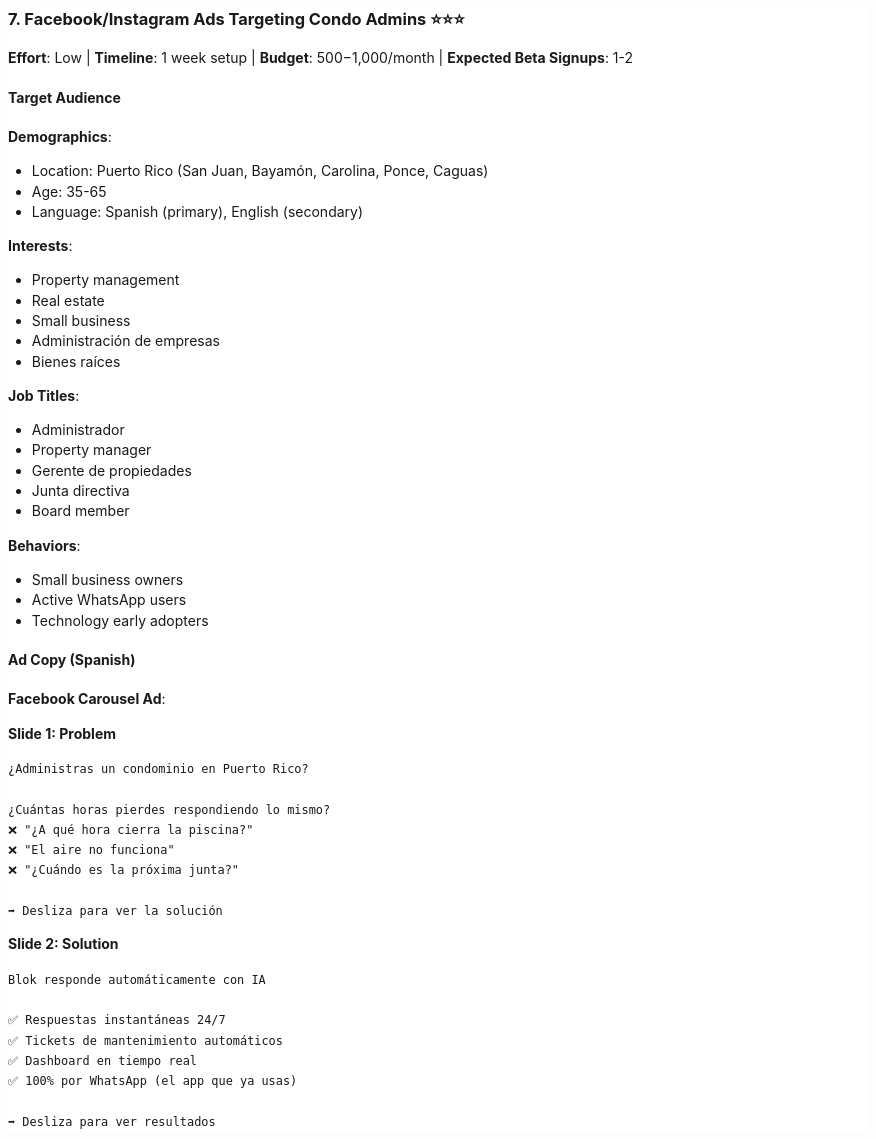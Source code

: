 
### 7. Facebook/Instagram Ads Targeting Condo Admins ⭐⭐⭐

**Effort**: Low | **Timeline**: 1 week setup | **Budget**: $500-$1,000/month | **Expected Beta Signups**: 1-2

#### Target Audience

**Demographics**:
- Location: Puerto Rico (San Juan, Bayamón, Carolina, Ponce, Caguas)
- Age: 35-65
- Language: Spanish (primary), English (secondary)

**Interests**:
- Property management
- Real estate
- Small business
- Administración de empresas
- Bienes raíces

**Job Titles**:
- Administrador
- Property manager
- Gerente de propiedades
- Junta directiva
- Board member

**Behaviors**:
- Small business owners
- Active WhatsApp users
- Technology early adopters

#### Ad Copy (Spanish)

**Facebook Carousel Ad**:

**Slide 1: Problem**
```
¿Administras un condominio en Puerto Rico?

¿Cuántas horas pierdes respondiendo lo mismo?
❌ "¿A qué hora cierra la piscina?"
❌ "El aire no funciona"
❌ "¿Cuándo es la próxima junta?"

➡️ Desliza para ver la solución
```

**Slide 2: Solution**
```
Blok responde automáticamente con IA

✅ Respuestas instantáneas 24/7
✅ Tickets de mantenimiento automáticos
✅ Dashboard en tiempo real
✅ 100% por WhatsApp (el app que ya usas)

➡️ Desliza para ver resultados
```
